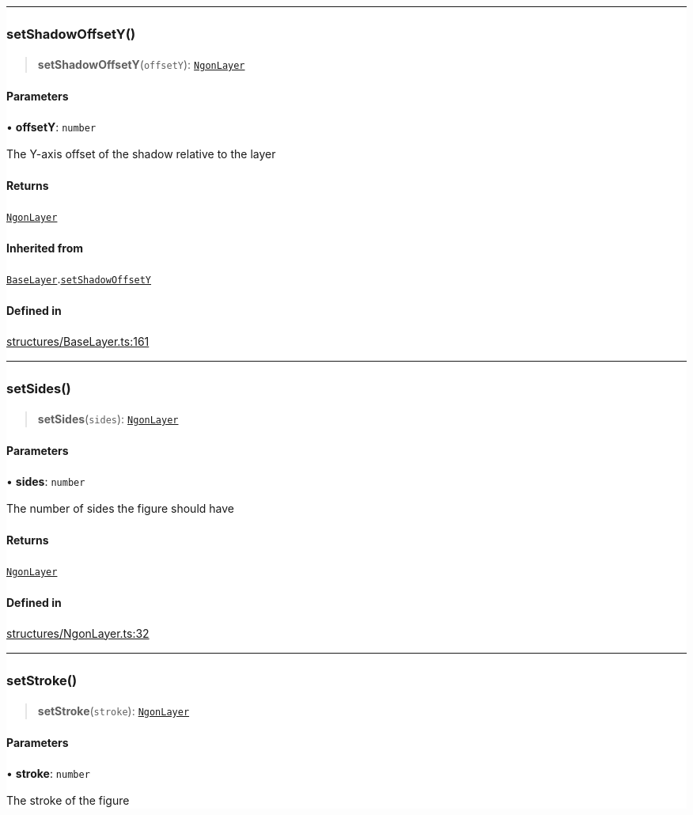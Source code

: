 ***

### setShadowOffsetY()

> **setShadowOffsetY**(`offsetY`): [`NgonLayer`](NgonLayer.md)

#### Parameters

• **offsetY**: `number`

The Y-axis offset of the shadow relative to the layer

#### Returns

[`NgonLayer`](NgonLayer.md)

#### Inherited from

[`BaseLayer`](BaseLayer.md).[`setShadowOffsetY`](BaseLayer.md#setshadowoffsety)

#### Defined in

[structures/BaseLayer.ts:161](https://github.com/hitomihiumi/lazy-canvas-ts/blob/3e38e3638c393841b578a470cffea72245bb77ec/src/structures/BaseLayer.ts#L161)

***

### setSides()

> **setSides**(`sides`): [`NgonLayer`](NgonLayer.md)

#### Parameters

• **sides**: `number`

The number of sides the figure should have

#### Returns

[`NgonLayer`](NgonLayer.md)

#### Defined in

[structures/NgonLayer.ts:32](https://github.com/hitomihiumi/lazy-canvas-ts/blob/3e38e3638c393841b578a470cffea72245bb77ec/src/structures/NgonLayer.ts#L32)

***

### setStroke()

> **setStroke**(`stroke`): [`NgonLayer`](NgonLayer.md)

#### Parameters

• **stroke**: `number`

The stroke of the figure
